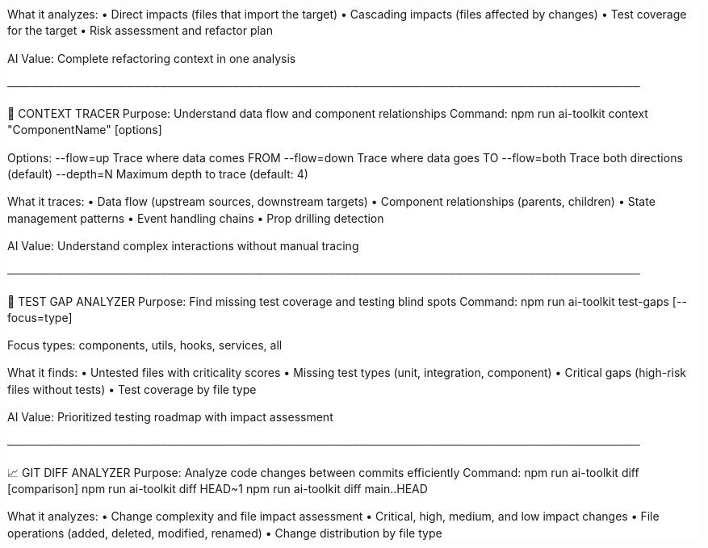    What it analyzes:
   • Direct impacts (files that import the target)
   • Cascading impacts (files affected by changes)
   • Test coverage for the target
   • Risk assessment and refactor plan
   
   AI Value: Complete refactoring context in one analysis

─────────────────────────────────────────────────────────────────────────────── 

🧬 CONTEXT TRACER
   Purpose: Understand data flow and component relationships
   Command: npm run ai-toolkit context "ComponentName" [options]
   
   Options:
   --flow=up      Trace where data comes FROM
   --flow=down    Trace where data goes TO
   --flow=both    Trace both directions (default)
   --depth=N      Maximum depth to trace (default: 4)
   
   What it traces:
   • Data flow (upstream sources, downstream targets)
   • Component relationships (parents, children)
   • State management patterns
   • Event handling chains
   • Prop drilling detection
   
   AI Value: Understand complex interactions without manual tracing

─────────────────────────────────────────────────────────────────────────────── 

🧪 TEST GAP ANALYZER
   Purpose: Find missing test coverage and testing blind spots
   Command: npm run ai-toolkit test-gaps [--focus=type]
   
   Focus types: components, utils, hooks, services, all
   
   What it finds:
   • Untested files with criticality scores
   • Missing test types (unit, integration, component)
   • Critical gaps (high-risk files without tests)
   • Test coverage by file type
   
   AI Value: Prioritized testing roadmap with impact assessment

─────────────────────────────────────────────────────────────────────────────── 

📈 GIT DIFF ANALYZER
   Purpose: Analyze code changes between commits efficiently
   Command: npm run ai-toolkit diff [comparison]
           npm run ai-toolkit diff HEAD~1
           npm run ai-toolkit diff main..HEAD
   
   What it analyzes:
   • Change complexity and file impact assessment
   • Critical, high, medium, and low impact changes
   • File operations (added, deleted, modified, renamed)
   • Change distribution by file type
   